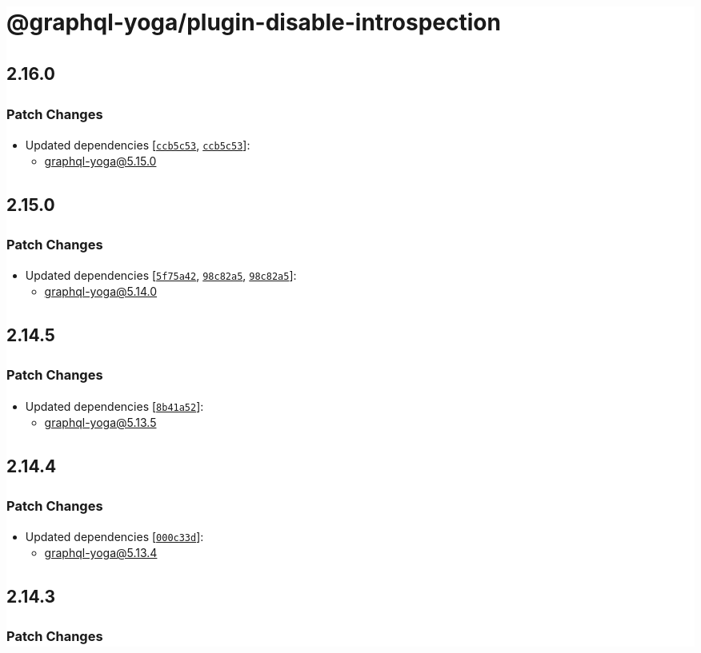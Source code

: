 # @graphql-yoga/plugin-disable-introspection

## 2.16.0

### Patch Changes

- Updated dependencies
  [[`ccb5c53`](https://github.com/graphql-hive/graphql-yoga/commit/ccb5c536a81165a8581e63341c5a80109fe15cf5),
  [`ccb5c53`](https://github.com/graphql-hive/graphql-yoga/commit/ccb5c536a81165a8581e63341c5a80109fe15cf5)]:
  - graphql-yoga@5.15.0

## 2.15.0

### Patch Changes

- Updated dependencies
  [[`5f75a42`](https://github.com/graphql-hive/graphql-yoga/commit/5f75a42c8a739fad10f951e2d4953495e93b743e),
  [`98c82a5`](https://github.com/graphql-hive/graphql-yoga/commit/98c82a5d70040f488d72cfda52b8afa81b5da2a1),
  [`98c82a5`](https://github.com/graphql-hive/graphql-yoga/commit/98c82a5d70040f488d72cfda52b8afa81b5da2a1)]:
  - graphql-yoga@5.14.0

## 2.14.5

### Patch Changes

- Updated dependencies
  [[`8b41a52`](https://github.com/graphql-hive/graphql-yoga/commit/8b41a522917826b7ea24eca97e421b5aaeda6337)]:
  - graphql-yoga@5.13.5

## 2.14.4

### Patch Changes

- Updated dependencies
  [[`000c33d`](https://github.com/graphql-hive/graphql-yoga/commit/000c33dc043454f4b73d15f03c3e688cfb9d0901)]:
  - graphql-yoga@5.13.4

## 2.14.3

### Patch Changes
